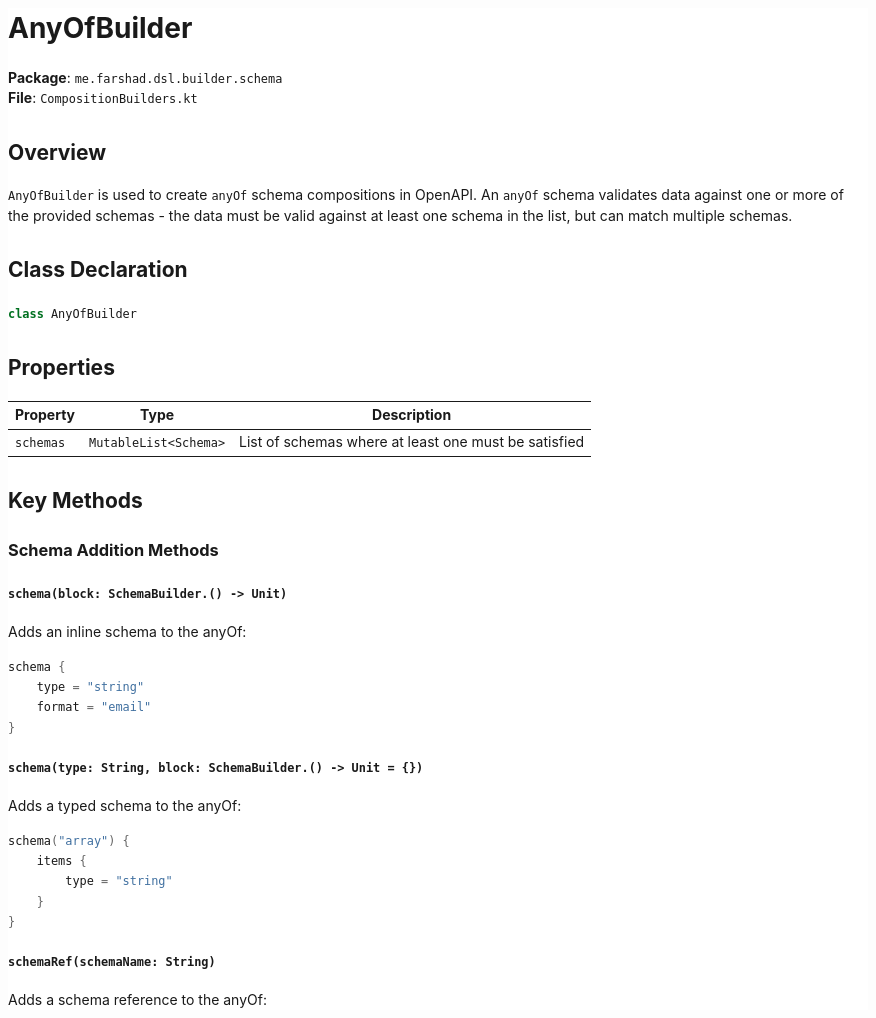 # AnyOfBuilder

**Package**: `me.farshad.dsl.builder.schema`  
**File**: `CompositionBuilders.kt`

## Overview

`AnyOfBuilder` is used to create `anyOf` schema compositions in OpenAPI. An `anyOf` schema validates data against one or more of the provided schemas - the data must be valid against at least one schema in the list, but can match multiple schemas.

## Class Declaration

```kotlin
class AnyOfBuilder
```

## Properties

| Property | Type | Description |
|----------|------|-------------|
| `schemas` | `MutableList<Schema>` | List of schemas where at least one must be satisfied |

## Key Methods

### Schema Addition Methods

#### `schema(block: SchemaBuilder.() -> Unit)`
Adds an inline schema to the anyOf:

```kotlin
schema {
    type = "string"
    format = "email"
}
```

#### `schema(type: String, block: SchemaBuilder.() -> Unit = {})`
Adds a typed schema to the anyOf:

```kotlin
schema("array") {
    items {
        type = "string"
    }
}
```

#### `schemaRef(schemaName: String)`
Adds a schema reference to the anyOf:

